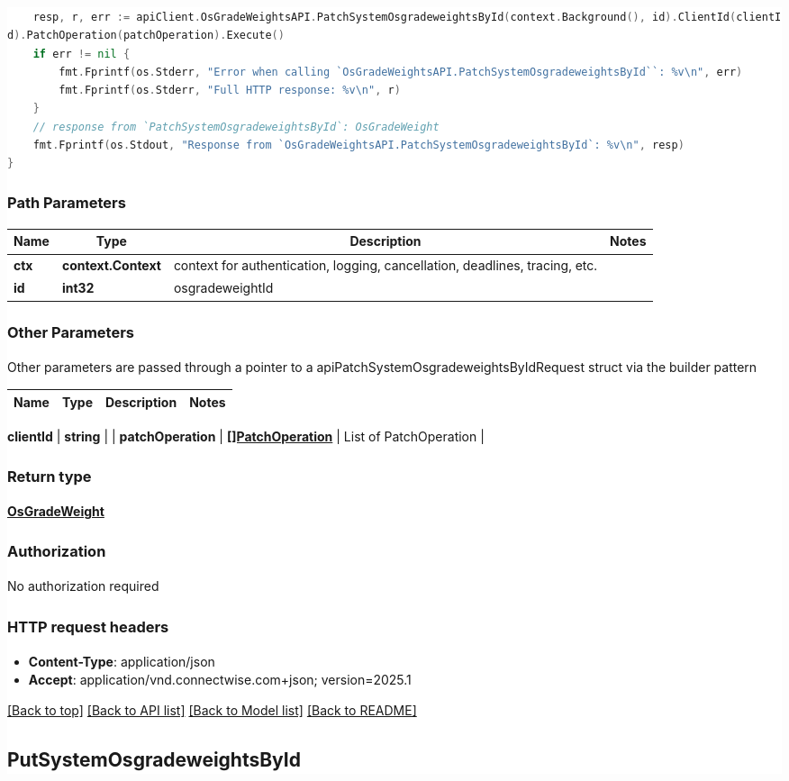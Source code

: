 ```go
	resp, r, err := apiClient.OsGradeWeightsAPI.PatchSystemOsgradeweightsById(context.Background(), id).ClientId(clientId).PatchOperation(patchOperation).Execute()
	if err != nil {
		fmt.Fprintf(os.Stderr, "Error when calling `OsGradeWeightsAPI.PatchSystemOsgradeweightsById``: %v\n", err)
		fmt.Fprintf(os.Stderr, "Full HTTP response: %v\n", r)
	}
	// response from `PatchSystemOsgradeweightsById`: OsGradeWeight
	fmt.Fprintf(os.Stdout, "Response from `OsGradeWeightsAPI.PatchSystemOsgradeweightsById`: %v\n", resp)
}
```

### Path Parameters


Name | Type | Description  | Notes
------------- | ------------- | ------------- | -------------
**ctx** | **context.Context** | context for authentication, logging, cancellation, deadlines, tracing, etc.
**id** | **int32** | osgradeweightId | 

### Other Parameters

Other parameters are passed through a pointer to a apiPatchSystemOsgradeweightsByIdRequest struct via the builder pattern


Name | Type | Description  | Notes
------------- | ------------- | ------------- | -------------

 **clientId** | **string** |  | 
 **patchOperation** | [**[]PatchOperation**](PatchOperation.md) | List of PatchOperation | 

### Return type

[**OsGradeWeight**](OsGradeWeight.md)

### Authorization

No authorization required

### HTTP request headers

- **Content-Type**: application/json
- **Accept**: application/vnd.connectwise.com+json; version=2025.1

[[Back to top]](#) [[Back to API list]](../README.md#documentation-for-api-endpoints)
[[Back to Model list]](../README.md#documentation-for-models)
[[Back to README]](../README.md)


## PutSystemOsgradeweightsById
